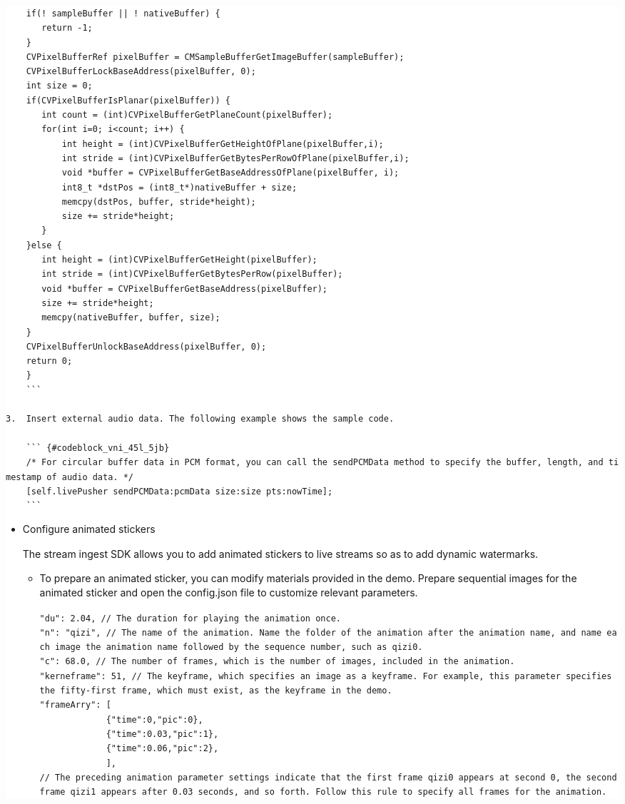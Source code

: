         if(! sampleBuffer || ! nativeBuffer) {
           return -1;
        }
        CVPixelBufferRef pixelBuffer = CMSampleBufferGetImageBuffer(sampleBuffer);
        CVPixelBufferLockBaseAddress(pixelBuffer, 0);
        int size = 0;
        if(CVPixelBufferIsPlanar(pixelBuffer)) {
           int count = (int)CVPixelBufferGetPlaneCount(pixelBuffer);
           for(int i=0; i<count; i++) { 
               int height = (int)CVPixelBufferGetHeightOfPlane(pixelBuffer,i);
               int stride = (int)CVPixelBufferGetBytesPerRowOfPlane(pixelBuffer,i);
               void *buffer = CVPixelBufferGetBaseAddressOfPlane(pixelBuffer, i);
               int8_t *dstPos = (int8_t*)nativeBuffer + size;
               memcpy(dstPos, buffer, stride*height);
               size += stride*height;
           }
        }else {
           int height = (int)CVPixelBufferGetHeight(pixelBuffer);
           int stride = (int)CVPixelBufferGetBytesPerRow(pixelBuffer);
           void *buffer = CVPixelBufferGetBaseAddress(pixelBuffer);
           size += stride*height;
           memcpy(nativeBuffer, buffer, size);
        }
        CVPixelBufferUnlockBaseAddress(pixelBuffer, 0);
        return 0;
        }
        ```

    3.  Insert external audio data. The following example shows the sample code.

        ``` {#codeblock_vni_45l_5jb}
        /* For circular buffer data in PCM format, you can call the sendPCMData method to specify the buffer, length, and timestamp of audio data. */
        [self.livePusher sendPCMData:pcmData size:size pts:nowTime];
        ```

-   Configure animated stickers

    The stream ingest SDK allows you to add animated stickers to live streams so as to add dynamic watermarks.

    -   To prepare an animated sticker, you can modify materials provided in the demo. Prepare sequential images for the animated sticker and open the config.json file to customize relevant parameters.

        ``` {#codeblock_l5v_qym_46l}
        "du": 2.04, // The duration for playing the animation once.
        "n": "qizi", // The name of the animation. Name the folder of the animation after the animation name, and name each image the animation name followed by the sequence number, such as qizi0.
        "c": 68.0, // The number of frames, which is the number of images, included in the animation.
        "kerneframe": 51, // The keyframe, which specifies an image as a keyframe. For example, this parameter specifies the fifty-first frame, which must exist, as the keyframe in the demo.
        "frameArry": [
                     {"time":0,"pic":0},
                     {"time":0.03,"pic":1},
                     {"time":0.06,"pic":2},
                     ],
        // The preceding animation parameter settings indicate that the first frame qizi0 appears at second 0, the second frame qizi1 appears after 0.03 seconds, and so forth. Follow this rule to specify all frames for the animation.
        ```
